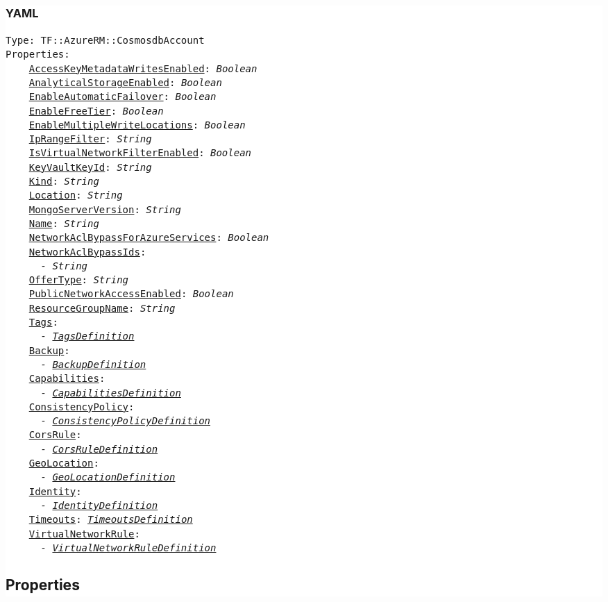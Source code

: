 ### YAML

<pre>
Type: TF::AzureRM::CosmosdbAccount
Properties:
    <a href="#accesskeymetadatawritesenabled" title="AccessKeyMetadataWritesEnabled">AccessKeyMetadataWritesEnabled</a>: <i>Boolean</i>
    <a href="#analyticalstorageenabled" title="AnalyticalStorageEnabled">AnalyticalStorageEnabled</a>: <i>Boolean</i>
    <a href="#enableautomaticfailover" title="EnableAutomaticFailover">EnableAutomaticFailover</a>: <i>Boolean</i>
    <a href="#enablefreetier" title="EnableFreeTier">EnableFreeTier</a>: <i>Boolean</i>
    <a href="#enablemultiplewritelocations" title="EnableMultipleWriteLocations">EnableMultipleWriteLocations</a>: <i>Boolean</i>
    <a href="#iprangefilter" title="IpRangeFilter">IpRangeFilter</a>: <i>String</i>
    <a href="#isvirtualnetworkfilterenabled" title="IsVirtualNetworkFilterEnabled">IsVirtualNetworkFilterEnabled</a>: <i>Boolean</i>
    <a href="#keyvaultkeyid" title="KeyVaultKeyId">KeyVaultKeyId</a>: <i>String</i>
    <a href="#kind" title="Kind">Kind</a>: <i>String</i>
    <a href="#location" title="Location">Location</a>: <i>String</i>
    <a href="#mongoserverversion" title="MongoServerVersion">MongoServerVersion</a>: <i>String</i>
    <a href="#name" title="Name">Name</a>: <i>String</i>
    <a href="#networkaclbypassforazureservices" title="NetworkAclBypassForAzureServices">NetworkAclBypassForAzureServices</a>: <i>Boolean</i>
    <a href="#networkaclbypassids" title="NetworkAclBypassIds">NetworkAclBypassIds</a>: <i>
      - String</i>
    <a href="#offertype" title="OfferType">OfferType</a>: <i>String</i>
    <a href="#publicnetworkaccessenabled" title="PublicNetworkAccessEnabled">PublicNetworkAccessEnabled</a>: <i>Boolean</i>
    <a href="#resourcegroupname" title="ResourceGroupName">ResourceGroupName</a>: <i>String</i>
    <a href="#tags" title="Tags">Tags</a>: <i>
      - <a href="tagsdefinition.md">TagsDefinition</a></i>
    <a href="#backup" title="Backup">Backup</a>: <i>
      - <a href="backupdefinition.md">BackupDefinition</a></i>
    <a href="#capabilities" title="Capabilities">Capabilities</a>: <i>
      - <a href="capabilitiesdefinition.md">CapabilitiesDefinition</a></i>
    <a href="#consistencypolicy" title="ConsistencyPolicy">ConsistencyPolicy</a>: <i>
      - <a href="consistencypolicydefinition.md">ConsistencyPolicyDefinition</a></i>
    <a href="#corsrule" title="CorsRule">CorsRule</a>: <i>
      - <a href="corsruledefinition.md">CorsRuleDefinition</a></i>
    <a href="#geolocation" title="GeoLocation">GeoLocation</a>: <i>
      - <a href="geolocationdefinition.md">GeoLocationDefinition</a></i>
    <a href="#identity" title="Identity">Identity</a>: <i>
      - <a href="identitydefinition.md">IdentityDefinition</a></i>
    <a href="#timeouts" title="Timeouts">Timeouts</a>: <i><a href="timeoutsdefinition.md">TimeoutsDefinition</a></i>
    <a href="#virtualnetworkrule" title="VirtualNetworkRule">VirtualNetworkRule</a>: <i>
      - <a href="virtualnetworkruledefinition.md">VirtualNetworkRuleDefinition</a></i>
</pre>

## Properties
